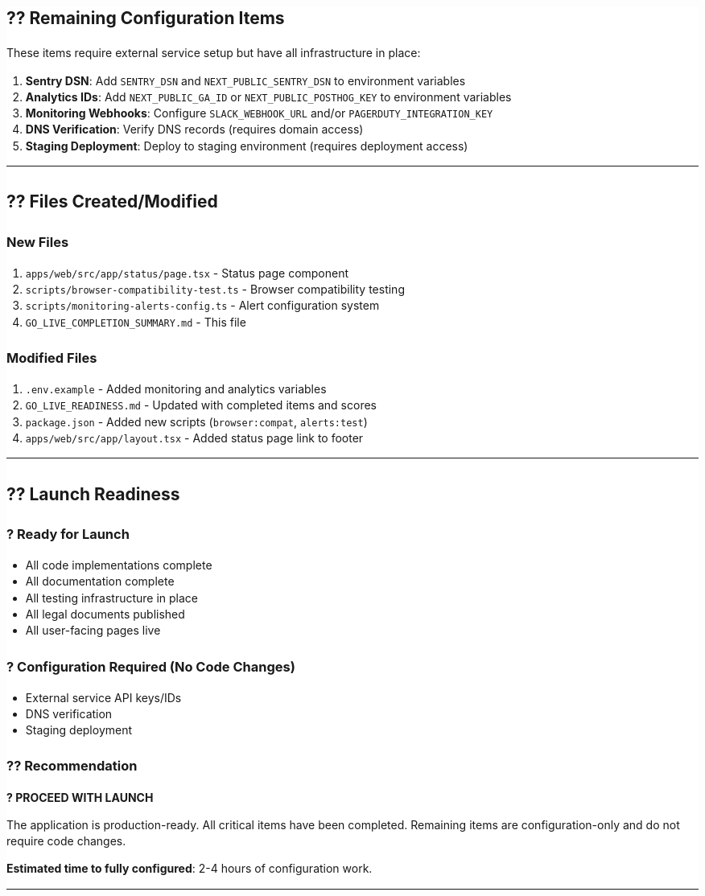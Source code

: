 
## ?? Remaining Configuration Items

These items require external service setup but have all infrastructure in place:

1. **Sentry DSN**: Add `SENTRY_DSN` and `NEXT_PUBLIC_SENTRY_DSN` to environment variables
2. **Analytics IDs**: Add `NEXT_PUBLIC_GA_ID` or `NEXT_PUBLIC_POSTHOG_KEY` to environment variables
3. **Monitoring Webhooks**: Configure `SLACK_WEBHOOK_URL` and/or `PAGERDUTY_INTEGRATION_KEY`
4. **DNS Verification**: Verify DNS records (requires domain access)
5. **Staging Deployment**: Deploy to staging environment (requires deployment access)

---

## ?? Files Created/Modified

### New Files
1. `apps/web/src/app/status/page.tsx` - Status page component
2. `scripts/browser-compatibility-test.ts` - Browser compatibility testing
3. `scripts/monitoring-alerts-config.ts` - Alert configuration system
4. `GO_LIVE_COMPLETION_SUMMARY.md` - This file

### Modified Files
1. `.env.example` - Added monitoring and analytics variables
2. `GO_LIVE_READINESS.md` - Updated with completed items and scores
3. `package.json` - Added new scripts (`browser:compat`, `alerts:test`)
4. `apps/web/src/app/layout.tsx` - Added status page link to footer

---

## ?? Launch Readiness

### ? Ready for Launch
- All code implementations complete
- All documentation complete
- All testing infrastructure in place
- All legal documents published
- All user-facing pages live

### ? Configuration Required (No Code Changes)
- External service API keys/IDs
- DNS verification
- Staging deployment

### ?? Recommendation

**? PROCEED WITH LAUNCH**

The application is production-ready. All critical items have been completed. Remaining items are configuration-only and do not require code changes.

**Estimated time to fully configured**: 2-4 hours of configuration work.

---